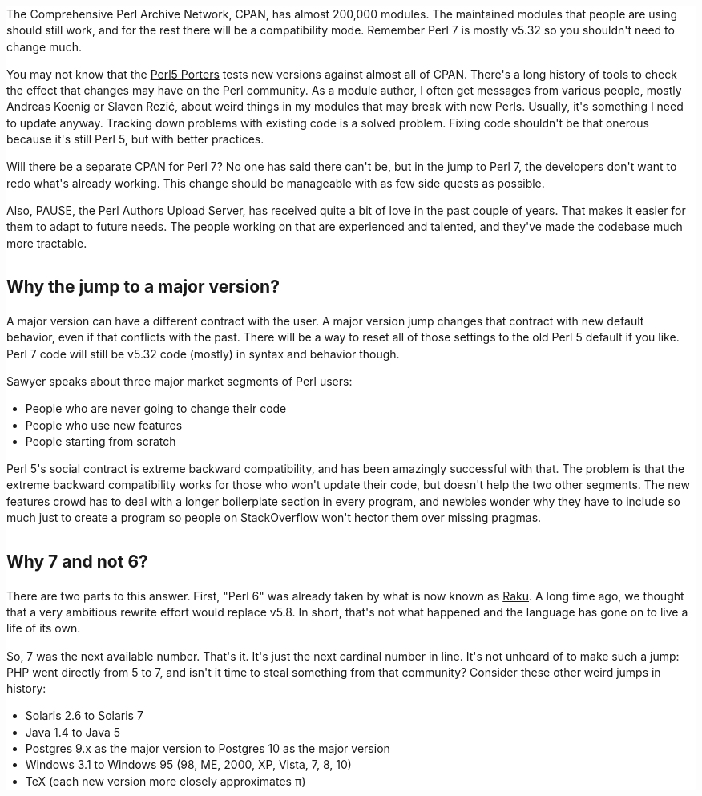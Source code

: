 The Comprehensive Perl Archive Network, CPAN, has almost 200,000 modules. The maintained modules that people are using should still work, and for the rest there will be a compatibility mode. Remember  Perl 7 is mostly v5.32 so you shouldn't need to change much.

You may not know that the [Perl5 Porters](https://lists.perl.org/list/perl5-porters.html) tests new versions against almost all of CPAN. There's a long history of tools to check the effect that changes may have on the Perl community. As a module author, I often get messages from various people, mostly Andreas Koenig or Slaven Rezić, about weird things in my modules that may break with new Perls. Usually, it's something I need to update anyway. Tracking down problems with existing code is a solved problem. Fixing code shouldn't be that onerous because it's still Perl 5, but with better practices.

Will there be a separate CPAN for Perl 7? No one has said there can't be, but in the jump to Perl 7, the developers don't want to redo what's already working. This change should be manageable with as few side quests as possible.

Also, PAUSE, the Perl Authors Upload Server, has received quite a bit of love in the past couple of years. That makes it easier for them to adapt to future needs. The people working on that are experienced and talented, and they've made the codebase much more tractable.

## Why the jump to a major version?

A major version can have a different contract with the user. A major version jump changes that contract with new default behavior, even if that conflicts with the past. There will be a way to reset all of those settings to the old Perl 5 default if you like. Perl 7 code will still be v5.32 code (mostly) in syntax and behavior though.

Sawyer speaks about three major market segments of Perl users:

* People who are never going to change their code
* People who use new features
* People starting from scratch

Perl 5's social contract is extreme backward compatibility, and has been amazingly successful with that. The problem is that the extreme backward compatibility works for those who won't update their code, but doesn't help the two other segments. The new features crowd has to deal with a longer boilerplate section in every program, and newbies wonder why they have to include so much just to create a program so people on StackOverflow won't hector them over missing pragmas.

## Why 7 and not 6?

There are two parts to this answer. First, "Perl 6" was already taken by what is now known as [Raku](https://raku.org). A long time ago, we thought that a very ambitious rewrite effort would replace v5.8. In short, that's not what happened and the language has gone on to live a life of its own.

So, 7 was the next available number. That's it. It's just the next cardinal number in line. It's not unheard of to make such a jump: PHP went directly from 5 to 7, and isn't it time to steal something from that community? Consider these other weird jumps in history:

* Solaris 2.6 to Solaris 7
* Java 1.4 to Java 5
* Postgres 9.x as the major version to Postgres 10 as the major version
* Windows 3.1 to Windows 95 (98, ME, 2000, XP, Vista, 7, 8, 10)
* TeX (each new version more closely approximates π)
